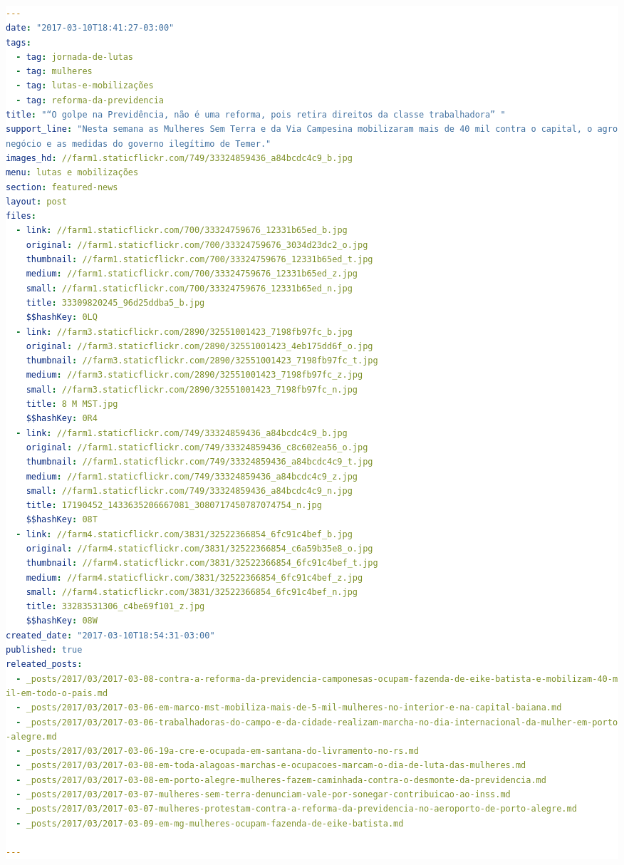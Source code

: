 ```yaml
---
date: "2017-03-10T18:41:27-03:00"
tags:
  - tag: jornada-de-lutas
  - tag: mulheres
  - tag: lutas-e-mobilizações
  - tag: reforma-da-previdencia
title: "“O golpe na Previdência, não é uma reforma, pois retira direitos da classe trabalhadora” "
support_line: "Nesta semana as Mulheres Sem Terra e da Via Campesina mobilizaram mais de 40 mil contra o capital, o agronegócio e as medidas do governo ilegítimo de Temer."
images_hd: //farm1.staticflickr.com/749/33324859436_a84bcdc4c9_b.jpg
menu: lutas e mobilizações
section: featured-news
layout: post
files:
  - link: //farm1.staticflickr.com/700/33324759676_12331b65ed_b.jpg
    original: //farm1.staticflickr.com/700/33324759676_3034d23dc2_o.jpg
    thumbnail: //farm1.staticflickr.com/700/33324759676_12331b65ed_t.jpg
    medium: //farm1.staticflickr.com/700/33324759676_12331b65ed_z.jpg
    small: //farm1.staticflickr.com/700/33324759676_12331b65ed_n.jpg
    title: 33309820245_96d25ddba5_b.jpg
    $$hashKey: 0LQ
  - link: //farm3.staticflickr.com/2890/32551001423_7198fb97fc_b.jpg
    original: //farm3.staticflickr.com/2890/32551001423_4eb175dd6f_o.jpg
    thumbnail: //farm3.staticflickr.com/2890/32551001423_7198fb97fc_t.jpg
    medium: //farm3.staticflickr.com/2890/32551001423_7198fb97fc_z.jpg
    small: //farm3.staticflickr.com/2890/32551001423_7198fb97fc_n.jpg
    title: 8 M MST.jpg
    $$hashKey: 0R4
  - link: //farm1.staticflickr.com/749/33324859436_a84bcdc4c9_b.jpg
    original: //farm1.staticflickr.com/749/33324859436_c8c602ea56_o.jpg
    thumbnail: //farm1.staticflickr.com/749/33324859436_a84bcdc4c9_t.jpg
    medium: //farm1.staticflickr.com/749/33324859436_a84bcdc4c9_z.jpg
    small: //farm1.staticflickr.com/749/33324859436_a84bcdc4c9_n.jpg
    title: 17190452_1433635206667081_3080717450787074754_n.jpg
    $$hashKey: 08T
  - link: //farm4.staticflickr.com/3831/32522366854_6fc91c4bef_b.jpg
    original: //farm4.staticflickr.com/3831/32522366854_c6a59b35e8_o.jpg
    thumbnail: //farm4.staticflickr.com/3831/32522366854_6fc91c4bef_t.jpg
    medium: //farm4.staticflickr.com/3831/32522366854_6fc91c4bef_z.jpg
    small: //farm4.staticflickr.com/3831/32522366854_6fc91c4bef_n.jpg
    title: 33283531306_c4be69f101_z.jpg
    $$hashKey: 08W
created_date: "2017-03-10T18:54:31-03:00"
published: true
releated_posts:
  - _posts/2017/03/2017-03-08-contra-a-reforma-da-previdencia-camponesas-ocupam-fazenda-de-eike-batista-e-mobilizam-40-mil-em-todo-o-pais.md
  - _posts/2017/03/2017-03-06-em-marco-mst-mobiliza-mais-de-5-mil-mulheres-no-interior-e-na-capital-baiana.md
  - _posts/2017/03/2017-03-06-trabalhadoras-do-campo-e-da-cidade-realizam-marcha-no-dia-internacional-da-mulher-em-porto-alegre.md
  - _posts/2017/03/2017-03-06-19a-cre-e-ocupada-em-santana-do-livramento-no-rs.md
  - _posts/2017/03/2017-03-08-em-toda-alagoas-marchas-e-ocupacoes-marcam-o-dia-de-luta-das-mulheres.md
  - _posts/2017/03/2017-03-08-em-porto-alegre-mulheres-fazem-caminhada-contra-o-desmonte-da-previdencia.md
  - _posts/2017/03/2017-03-07-mulheres-sem-terra-denunciam-vale-por-sonegar-contribuicao-ao-inss.md
  - _posts/2017/03/2017-03-07-mulheres-protestam-contra-a-reforma-da-previdencia-no-aeroporto-de-porto-alegre.md
  - _posts/2017/03/2017-03-09-em-mg-mulheres-ocupam-fazenda-de-eike-batista.md

---
```